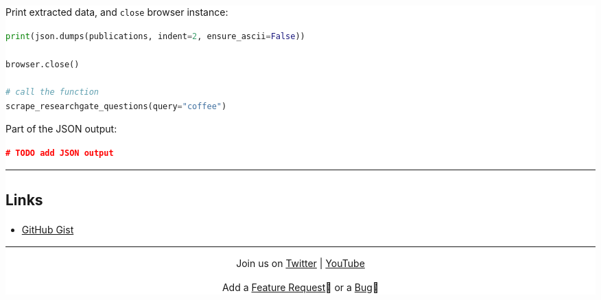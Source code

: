 Print extracted data, and `close` browser instance:

```python
print(json.dumps(publications, indent=2, ensure_ascii=False))

browser.close()

# call the function
scrape_researchgate_questions(query="coffee")
```

Part of the JSON output:

```json
# TODO add JSON output
```

___

<h2 id="links">Links</h2>

- [GitHub Gist]()

___

<p style="text-align: center;">Join us on <a href="https://twitter.com/serp_api">Twitter</a> | <a href="https://www.youtube.com/channel/UCUgIHlYBOD3yA3yDIRhg_mg">YouTube</a></p>

<p style="text-align: center;">Add a  <a href="https://github.com/serpapi/public-roadmap/issues">Feature Request</a>💫 or a <a href="https://github.com/serpapi/public-roadmap/issues">Bug</a>🐞</p>